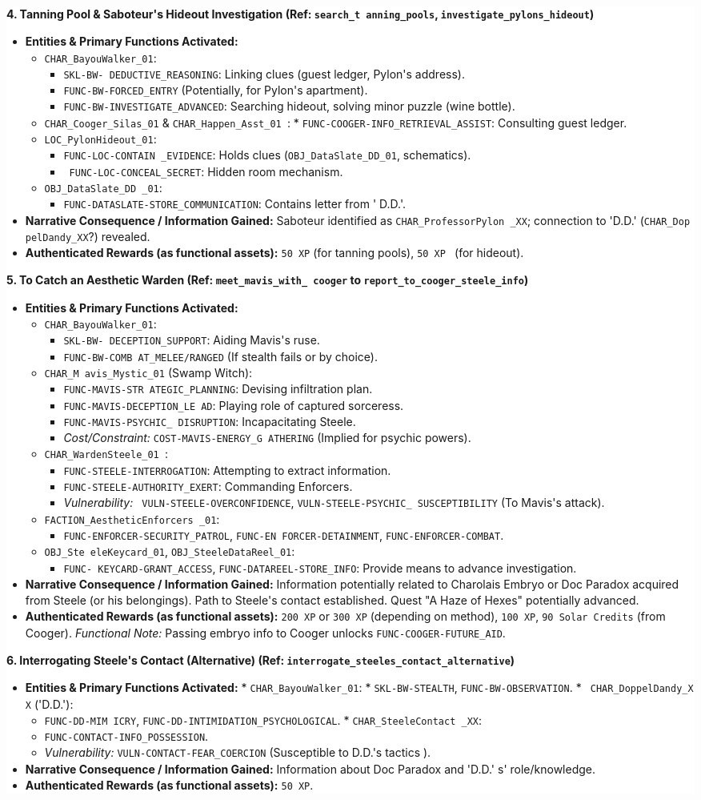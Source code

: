 **4. Tanning Pool & Saboteur's Hideout Investigation (Ref: `search_t anning_pools`, `investigate_pylons_hideout`)**

*   **Entities & Primary Functions  Activated:**
    *   `CHAR_BayouWalker_01`:
        *   `SKL-BW- DEDUCTIVE_REASONING`: Linking clues (guest ledger, Pylon's address).
        *    `FUNC-BW-FORCED_ENTRY` (Potentially, for Pylon's apartment).
        *    `FUNC-BW-INVESTIGATE_ADVANCED`: Searching hideout, solving minor puzzle (wine bottle).
     *   `CHAR_Cooger_Silas_01` & `CHAR_Happen_Asst_01 `:
        *   `FUNC-COOGER-INFO_RETRIEVAL_ASSIST`: Consulting guest ledger. 
    *   `LOC_PylonHideout_01`:
        *   `FUNC-LOC-CONTAIN _EVIDENCE`: Holds clues (`OBJ_DataSlate_DD_01`, schematics).
        *   ` FUNC-LOC-CONCEAL_SECRET`: Hidden room mechanism.
    *   `OBJ_DataSlate_DD _01`:
        *   `FUNC-DATASLATE-STORE_COMMUNICATION`: Contains letter from ' D.D.'.
*   **Narrative Consequence / Information Gained:** Saboteur identified as `CHAR_ProfessorPylon _XX`; connection to 'D.D.' (`CHAR_DoppelDandy_XX`?) revealed.
 *   **Authenticated Rewards (as functional assets):** `50 XP` (for tanning pools), `50 XP ` (for hideout).

**5. To Catch an Aesthetic Warden (Ref: `meet_mavis_with_ cooger` to `report_to_cooger_steele_info`)**

*   **Entities & Primary  Functions Activated:**
    *   `CHAR_BayouWalker_01`:
        *   `SKL-BW- DECEPTION_SUPPORT`: Aiding Mavis's ruse.
        *   `FUNC-BW-COMB AT_MELEE/RANGED` (If stealth fails or by choice).
    *   `CHAR_M avis_Mystic_01` (Swamp Witch):
        *   `FUNC-MAVIS-STR ATEGIC_PLANNING`: Devising infiltration plan.
        *   `FUNC-MAVIS-DECEPTION_LE AD`: Playing role of captured sorceress.
        *   `FUNC-MAVIS-PSYCHIC_ DISRUPTION`: Incapacitating Steele.
        *   *Cost/Constraint:* `COST-MAVIS-ENERGY_G ATHERING` (Implied for psychic powers).
    *   `CHAR_WardenSteele_01 `:
        *   `FUNC-STEELE-INTERROGATION`: Attempting to extract information.
        *    `FUNC-STEELE-AUTHORITY_EXERT`: Commanding Enforcers.
        *   *Vulnerability:* ` VULN-STEELE-OVERCONFIDENCE`, `VULN-STEELE-PSYCHIC_ SUSCEPTIBILITY` (To Mavis's attack).
    *   `FACTION_AestheticEnforcers _01`:
        *   `FUNC-ENFORCER-SECURITY_PATROL`, `FUNC-EN FORCER-DETAINMENT`, `FUNC-ENFORCER-COMBAT`.
    *   `OBJ_Ste eleKeycard_01`, `OBJ_SteeleDataReel_01`:
        *   `FUNC- KEYCARD-GRANT_ACCESS`, `FUNC-DATAREEL-STORE_INFO`: Provide means to advance investigation.
*    **Narrative Consequence / Information Gained:** Information potentially related to Charolais Embryo or Doc Paradox acquired from  Steele (or his belongings). Path to Steele's contact established. Quest "A Haze of Hexes" potentially  advanced.
*   **Authenticated Rewards (as functional assets):** `200 XP` or `300 XP`  (depending on method), `100 XP`, `90 Solar Credits` (from Cooger). *Functional  Note:* Passing embryo info to Cooger unlocks `FUNC-COOGER-FUTURE_AID`.

**6.  Interrogating Steele's Contact (Alternative) (Ref: `interrogate_steeles_contact_alternative`)**

 *   **Entities & Primary Functions Activated:**
    *   `CHAR_BayouWalker_01`:
         *   `SKL-BW-STEALTH`, `FUNC-BW-OBSERVATION`.
    *   ` CHAR_DoppelDandy_XX` ('D.D.'):
        *   `FUNC-DD-MIM ICRY`, `FUNC-DD-INTIMIDATION_PSYCHOLOGICAL`.
    *   `CHAR_SteeleContact _XX`:
        *   `FUNC-CONTACT-INFO_POSSESSION`.
        *   *Vulnerability:*  `VULN-CONTACT-FEAR_COERCION` (Susceptible to D.D.'s tactics ).
*   **Narrative Consequence / Information Gained:** Information about Doc Paradox and 'D.D.' s' role/knowledge.
*   **Authenticated Rewards (as functional assets):** `50 XP`.
